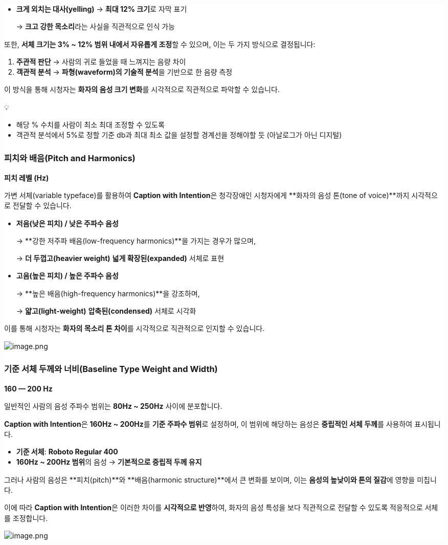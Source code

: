 - **크게 외치는 대사(yelling)** → **최대 12% 크기**로 자막 표기
    
    → **크고 강한 목소리**라는 사실을 직관적으로 인식 가능
    

또한, **서체 크기는 3% ~ 12% 범위 내에서 자유롭게 조정**할 수 있으며, 이는 두 가지 방식으로 결정됩니다:

1. **주관적 판단** → 사람의 귀로 들었을 때 느껴지는 음량 차이
2. **객관적 분석** → **파형(waveform)의 기술적 분석**을 기반으로 한 음량 측정

이 방식을 통해 시청자는 **화자의 음성 크기 변화**를 시각적으로 직관적으로 파악할 수 있습니다.

<aside>
💡

- 해당 % 수치를 사람이 최소 최대 조정할 수 있도록
- 객관적 분석에서 5%로 정할 기준 db과 최대 최소 값을 설정할 경계선을 정해야할 듯 (아날로그가 아닌 디지털)
</aside>

### **피치와 배음(Pitch and Harmonics)**

**피치 레벨 (Hz)**

가변 서체(variable typeface)를 활용하여 **Caption with Intention**은 청각장애인 시청자에게 **화자의 음성 톤(tone of voice)**까지 시각적으로 전달할 수 있습니다.

- **저음(낮은 피치) / 낮은 주파수 음성**
    
    → **강한 저주파 배음(low-frequency harmonics)**을 가지는 경우가 많으며,
    
    → **더 두껍고(heavier weight)** **넓게 확장된(expanded)** 서체로 표현
    
- **고음(높은 피치) / 높은 주파수 음성**
    
    → **높은 배음(high-frequency harmonics)**을 강조하며,
    
    → **얇고(light-weight)** **압축된(condensed)** 서체로 시각화
    

이를 통해 시청자는 **화자의 목소리 톤 차이**를 시각적으로 직관적으로 인지할 수 있습니다.

![image.png](Caption%20With%20Intention%20Design%20System%2025dc9595474e80f5b7dfea5539b6220d/image%207.png)

### **기준 서체 두께와 너비(Baseline Type Weight and Width)**

**160 — 200 Hz**

일반적인 사람의 음성 주파수 범위는 **80Hz ~ 250Hz** 사이에 분포합니다.

**Caption with Intention**은 **160Hz ~ 200Hz**를 **기준 주파수 범위**로 설정하며, 이 범위에 해당하는 음성은 **중립적인 서체 두께**를 사용하여 표시됩니다.

- **기준 서체**: **Roboto Regular 400**
- **160Hz ~ 200Hz 범위**의 음성 → **기본적으로 중립적 두께 유지**

그러나 사람의 음성은 **피치(pitch)**와 **배음(harmonic structure)**에서 큰 변화를 보이며, 이는 **음성의 높낮이와 톤의 질감**에 영향을 미칩니다.

이에 따라 **Caption with Intention**은 이러한 차이를 **시각적으로 반영**하여, 화자의 음성 특성을 보다 직관적으로 전달할 수 있도록 적응적으로 서체를 조정합니다.

![image.png](Caption%20With%20Intention%20Design%20System%2025dc9595474e80f5b7dfea5539b6220d/image%208.png)
